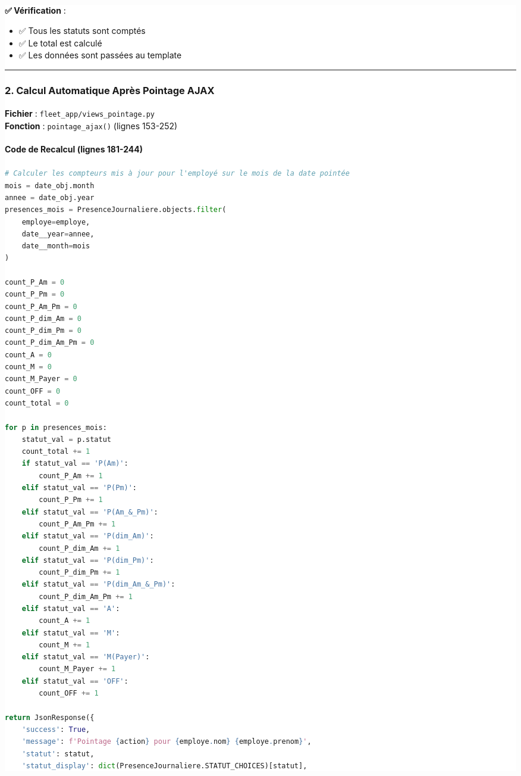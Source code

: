 
**✅ Vérification** :
- ✅ Tous les statuts sont comptés
- ✅ Le total est calculé
- ✅ Les données sont passées au template

---

### 2. Calcul Automatique Après Pointage AJAX

**Fichier** : `fleet_app/views_pointage.py`  
**Fonction** : `pointage_ajax()` (lignes 153-252)

#### Code de Recalcul (lignes 181-244)
```python
# Calculer les compteurs mis à jour pour l'employé sur le mois de la date pointée
mois = date_obj.month
annee = date_obj.year
presences_mois = PresenceJournaliere.objects.filter(
    employe=employe,
    date__year=annee,
    date__month=mois
)

count_P_Am = 0
count_P_Pm = 0
count_P_Am_Pm = 0
count_P_dim_Am = 0
count_P_dim_Pm = 0
count_P_dim_Am_Pm = 0
count_A = 0
count_M = 0
count_M_Payer = 0
count_OFF = 0
count_total = 0

for p in presences_mois:
    statut_val = p.statut
    count_total += 1
    if statut_val == 'P(Am)':
        count_P_Am += 1
    elif statut_val == 'P(Pm)':
        count_P_Pm += 1
    elif statut_val == 'P(Am_&_Pm)':
        count_P_Am_Pm += 1
    elif statut_val == 'P(dim_Am)':
        count_P_dim_Am += 1
    elif statut_val == 'P(dim_Pm)':
        count_P_dim_Pm += 1
    elif statut_val == 'P(dim_Am_&_Pm)':
        count_P_dim_Am_Pm += 1
    elif statut_val == 'A':
        count_A += 1
    elif statut_val == 'M':
        count_M += 1
    elif statut_val == 'M(Payer)':
        count_M_Payer += 1
    elif statut_val == 'OFF':
        count_OFF += 1

return JsonResponse({
    'success': True,
    'message': f'Pointage {action} pour {employe.nom} {employe.prenom}',
    'statut': statut,
    'statut_display': dict(PresenceJournaliere.STATUT_CHOICES)[statut],
```